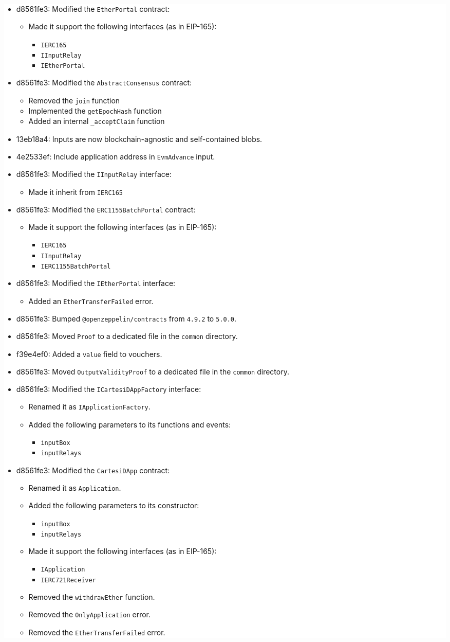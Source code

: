 - d8561fe3: Modified the `EtherPortal` contract:

  - Made it support the following interfaces (as in EIP-165):

    - `IERC165`
    - `IInputRelay`
    - `IEtherPortal`

- d8561fe3: Modified the `AbstractConsensus` contract:

  - Removed the `join` function
  - Implemented the `getEpochHash` function
  - Added an internal `_acceptClaim` function

- 13eb18a4: Inputs are now blockchain-agnostic and self-contained blobs.
- 4e2533ef: Include application address in `EvmAdvance` input.
- d8561fe3: Modified the `IInputRelay` interface:

  - Made it inherit from `IERC165`

- d8561fe3: Modified the `ERC1155BatchPortal` contract:

  - Made it support the following interfaces (as in EIP-165):

    - `IERC165`
    - `IInputRelay`
    - `IERC1155BatchPortal`

- d8561fe3: Modified the `IEtherPortal` interface:

  - Added an `EtherTransferFailed` error.

- d8561fe3: Bumped `@openzeppelin/contracts` from `4.9.2` to `5.0.0`.
- d8561fe3: Moved `Proof` to a dedicated file in the `common` directory.
- f39e4ef0: Added a `value` field to vouchers.
- d8561fe3: Moved `OutputValidityProof` to a dedicated file in the `common` directory.
- d8561fe3: Modified the `ICartesiDAppFactory` interface:

  - Renamed it as `IApplicationFactory`.
  - Added the following parameters to its functions and events:

    - `inputBox`
    - `inputRelays`

- d8561fe3: Modified the `CartesiDApp` contract:

  - Renamed it as `Application`.
  - Added the following parameters to its constructor:

    - `inputBox`
    - `inputRelays`

  - Made it support the following interfaces (as in EIP-165):

    - `IApplication`
    - `IERC721Receiver`

  - Removed the `withdrawEther` function.
  - Removed the `OnlyApplication` error.
  - Removed the `EtherTransferFailed` error.
